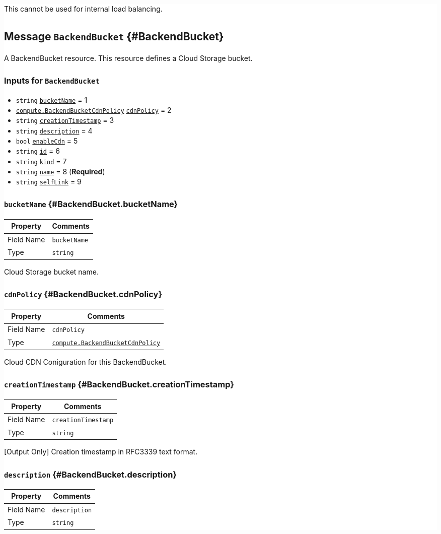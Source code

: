 This cannot be used for internal load balancing.

## Message `BackendBucket` {#BackendBucket}

A BackendBucket resource. This resource defines a Cloud Storage bucket.


### Inputs for `BackendBucket`

* `string` [`bucketName`](#BackendBucket.bucketName) = 1
* [`compute.BackendBucketCdnPolicy`](gcp_compute.md#BackendBucketCdnPolicy) [`cdnPolicy`](#BackendBucket.cdnPolicy) = 2
* `string` [`creationTimestamp`](#BackendBucket.creationTimestamp) = 3
* `string` [`description`](#BackendBucket.description) = 4
* `bool` [`enableCdn`](#BackendBucket.enableCdn) = 5
* `string` [`id`](#BackendBucket.id) = 6
* `string` [`kind`](#BackendBucket.kind) = 7
* `string` [`name`](#BackendBucket.name) = 8 (**Required**)
* `string` [`selfLink`](#BackendBucket.selfLink) = 9

### `bucketName` {#BackendBucket.bucketName}

| Property | Comments |
|----------|----------|
| Field Name | `bucketName` |
| Type | `string` |

Cloud Storage bucket name.

### `cdnPolicy` {#BackendBucket.cdnPolicy}

| Property | Comments |
|----------|----------|
| Field Name | `cdnPolicy` |
| Type | [`compute.BackendBucketCdnPolicy`](gcp_compute.md#BackendBucketCdnPolicy) |

Cloud CDN Coniguration for this BackendBucket.

### `creationTimestamp` {#BackendBucket.creationTimestamp}

| Property | Comments |
|----------|----------|
| Field Name | `creationTimestamp` |
| Type | `string` |

[Output Only] Creation timestamp in RFC3339 text format.

### `description` {#BackendBucket.description}

| Property | Comments |
|----------|----------|
| Field Name | `description` |
| Type | `string` |
